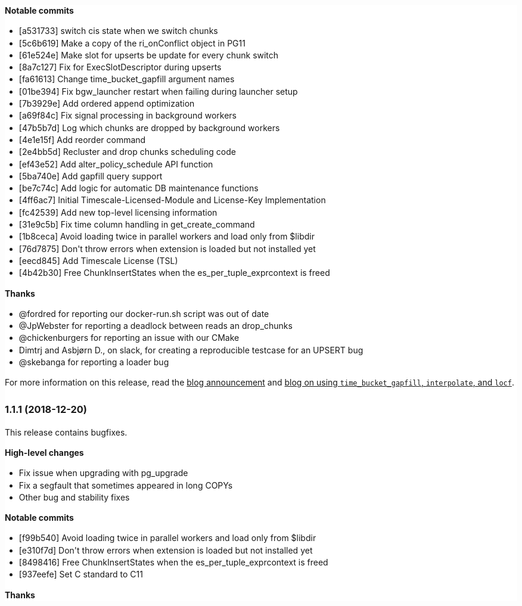 **Notable commits**

* [a531733] switch cis state when we switch chunks
* [5c6b619] Make a copy of the ri_onConflict object in PG11
* [61e524e] Make slot for upserts be update for every chunk switch
* [8a7c127] Fix for ExecSlotDescriptor during upserts
* [fa61613] Change time_bucket_gapfill argument names
* [01be394] Fix bgw_launcher restart when failing during launcher setup
* [7b3929e] Add ordered append optimization
* [a69f84c] Fix signal processing in background workers
* [47b5b7d] Log which chunks are dropped by background workers
* [4e1e15f] Add reorder command
* [2e4bb5d] Recluster and drop chunks scheduling code
* [ef43e52] Add alter_policy_schedule API function
* [5ba740e] Add gapfill query support
* [be7c74c] Add logic for automatic DB maintenance functions
* [4ff6ac7] Initial Timescale-Licensed-Module and License-Key Implementation
* [fc42539] Add new top-level licensing information
* [31e9c5b] Fix time column handling in get_create_command
* [1b8ceca] Avoid loading twice in parallel workers and load only from $libdir
* [76d7875] Don't throw errors when extension is loaded but not installed yet
* [eecd845] Add Timescale License (TSL)
* [4b42b30] Free ChunkInsertStates when the es_per_tuple_exprcontext is freed

**Thanks**

* @fordred for reporting our docker-run.sh script was out of date
* @JpWebster for reporting a deadlock between reads an drop_chunks
* @chickenburgers for reporting an issue with our CMake
* Dimtrj and Asbjørn D., on slack, for creating a reproducible testcase for an UPSERT bug
* @skebanga for reporting a loader bug

For more information on this release, read the [blog announcement](https://blog.timescale.com/blog/timescaledb-1-2-analytical-functions-advanced-data-lifecycle-management-improved-performance/) and
[blog on using `time_bucket_gapfill`, `interpolate`, and `locf`](https://blog.timescale.com/blog/sql-functions-for-time-series-analysis/).

### 1.1.1 (2018-12-20)

This release contains bugfixes.

**High-level changes**
* Fix issue when upgrading with pg_upgrade
* Fix a segfault that sometimes appeared in long COPYs
* Other bug and stability fixes

**Notable commits**

* [f99b540] Avoid loading twice in parallel workers and load only from $libdir
* [e310f7d] Don't throw errors when extension is loaded but not installed yet
* [8498416] Free ChunkInsertStates when the es_per_tuple_exprcontext is freed
* [937eefe] Set C standard to C11

**Thanks**


[distributed-hypertables]: /overview/core-concepts/distributed-hypertables/
[distributed-hypertables-setup]: /how-to-guides/multi-node-setup/
[changes-in-timescaledb-2]: /overview/release-notes/changes-in-timescaledb-2/
[multinode-intro]: /overview/core-concepts/distributed-hypertables
[multinode-setup]: /how-to-guides/multi-node-setup/